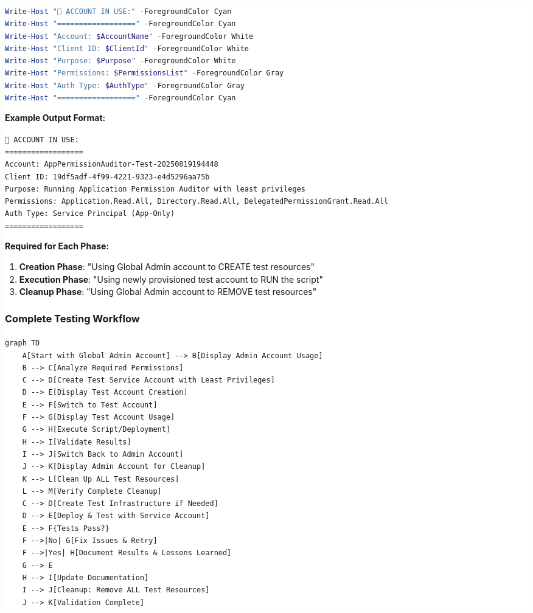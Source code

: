 ```powershell
Write-Host "🔐 ACCOUNT IN USE:" -ForegroundColor Cyan
Write-Host "==================" -ForegroundColor Cyan
Write-Host "Account: $AccountName" -ForegroundColor White
Write-Host "Client ID: $ClientId" -ForegroundColor White
Write-Host "Purpose: $Purpose" -ForegroundColor White
Write-Host "Permissions: $PermissionsList" -ForegroundColor Gray
Write-Host "Auth Type: $AuthType" -ForegroundColor Gray
Write-Host "==================" -ForegroundColor Cyan
```

**Example Output Format:**
```
🔐 ACCOUNT IN USE:
==================
Account: AppPermissionAuditor-Test-20250819194448
Client ID: 19df5adf-4f99-4221-9323-e4d5296aa75b
Purpose: Running Application Permission Auditor with least privileges
Permissions: Application.Read.All, Directory.Read.All, DelegatedPermissionGrant.Read.All
Auth Type: Service Principal (App-Only)
==================
```

**Required for Each Phase:**
1. **Creation Phase**: "Using Global Admin account to CREATE test resources"
2. **Execution Phase**: "Using newly provisioned test account to RUN the script"
3. **Cleanup Phase**: "Using Global Admin account to REMOVE test resources"

### Complete Testing Workflow

```mermaid
graph TD
    A[Start with Global Admin Account] --> B[Display Admin Account Usage]
    B --> C[Analyze Required Permissions]
    C --> D[Create Test Service Account with Least Privileges]
    D --> E[Display Test Account Creation]
    E --> F[Switch to Test Account]
    F --> G[Display Test Account Usage]
    G --> H[Execute Script/Deployment]
    H --> I[Validate Results]
    I --> J[Switch Back to Admin Account] 
    J --> K[Display Admin Account for Cleanup]
    K --> L[Clean Up ALL Test Resources]
    L --> M[Verify Complete Cleanup]
    C --> D[Create Test Infrastructure if Needed]
    D --> E[Deploy & Test with Service Account]
    E --> F{Tests Pass?}
    F -->|No| G[Fix Issues & Retry]
    F -->|Yes| H[Document Results & Lessons Learned]
    G --> E
    H --> I[Update Documentation]
    I --> J[Cleanup: Remove ALL Test Resources]
    J --> K[Validation Complete]
```

